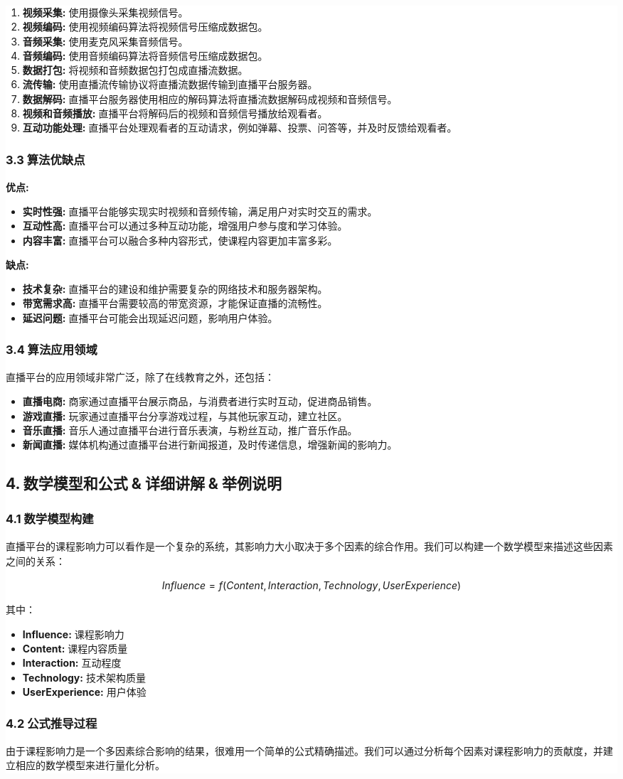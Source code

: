 1. **视频采集:** 使用摄像头采集视频信号。
2. **视频编码:** 使用视频编码算法将视频信号压缩成数据包。
3. **音频采集:** 使用麦克风采集音频信号。
4. **音频编码:** 使用音频编码算法将音频信号压缩成数据包。
5. **数据打包:** 将视频和音频数据包打包成直播流数据。
6. **流传输:** 使用直播流传输协议将直播流数据传输到直播平台服务器。
7. **数据解码:** 直播平台服务器使用相应的解码算法将直播流数据解码成视频和音频信号。
8. **视频和音频播放:** 直播平台将解码后的视频和音频信号播放给观看者。
9. **互动功能处理:** 直播平台处理观看者的互动请求，例如弹幕、投票、问答等，并及时反馈给观看者。

### 3.3  算法优缺点

**优点:**

* **实时性强:** 直播平台能够实现实时视频和音频传输，满足用户对实时交互的需求。
* **互动性高:** 直播平台可以通过多种互动功能，增强用户参与度和学习体验。
* **内容丰富:** 直播平台可以融合多种内容形式，使课程内容更加丰富多彩。

**缺点:**

* **技术复杂:** 直播平台的建设和维护需要复杂的网络技术和服务器架构。
* **带宽需求高:** 直播平台需要较高的带宽资源，才能保证直播的流畅性。
* **延迟问题:** 直播平台可能会出现延迟问题，影响用户体验。

### 3.4  算法应用领域

直播平台的应用领域非常广泛，除了在线教育之外，还包括：

* **直播电商:**  商家通过直播平台展示商品，与消费者进行实时互动，促进商品销售。
* **游戏直播:**  玩家通过直播平台分享游戏过程，与其他玩家互动，建立社区。
* **音乐直播:**  音乐人通过直播平台进行音乐表演，与粉丝互动，推广音乐作品。
* **新闻直播:**  媒体机构通过直播平台进行新闻报道，及时传递信息，增强新闻的影响力。

## 4. 数学模型和公式 & 详细讲解 & 举例说明

### 4.1  数学模型构建

直播平台的课程影响力可以看作是一个复杂的系统，其影响力大小取决于多个因素的综合作用。我们可以构建一个数学模型来描述这些因素之间的关系：

$$
Influence = f(Content, Interaction, Technology, UserExperience)
$$

其中：

* **Influence:** 课程影响力
* **Content:** 课程内容质量
* **Interaction:** 互动程度
* **Technology:** 技术架构质量
* **UserExperience:** 用户体验

### 4.2  公式推导过程

由于课程影响力是一个多因素综合影响的结果，很难用一个简单的公式精确描述。我们可以通过分析每个因素对课程影响力的贡献度，并建立相应的数学模型来进行量化分析。
